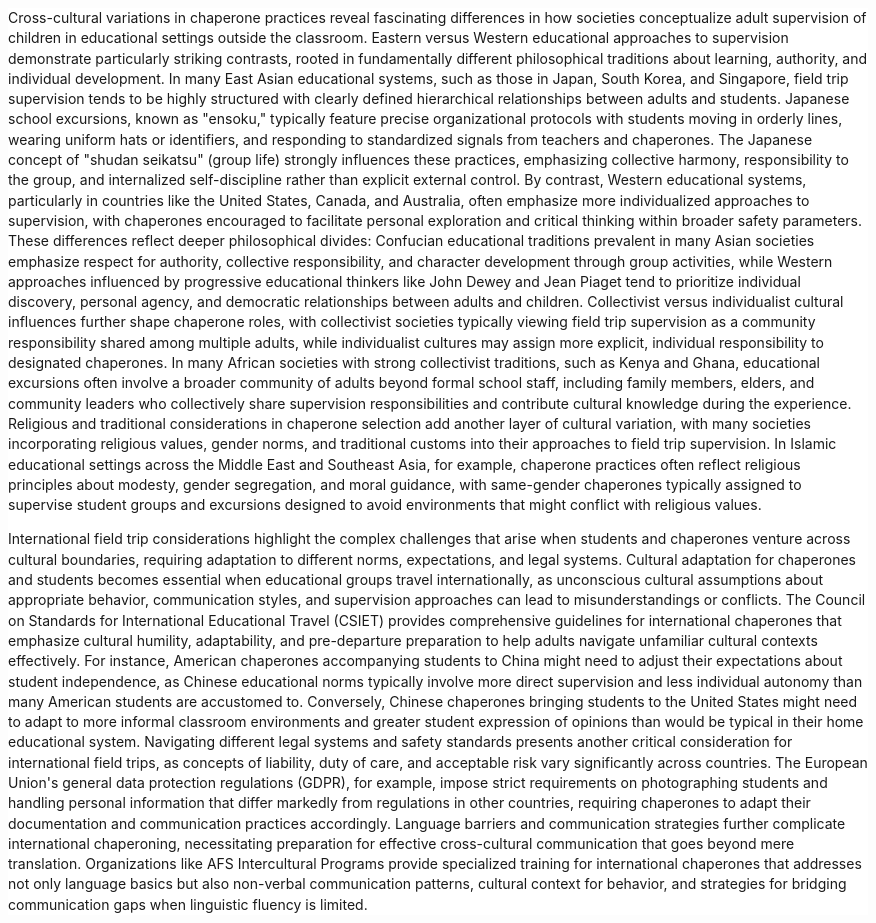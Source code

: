 Cross-cultural variations in chaperone practices reveal fascinating differences in how societies conceptualize adult supervision of children in educational settings outside the classroom. Eastern versus Western educational approaches to supervision demonstrate particularly striking contrasts, rooted in fundamentally different philosophical traditions about learning, authority, and individual development. In many East Asian educational systems, such as those in Japan, South Korea, and Singapore, field trip supervision tends to be highly structured with clearly defined hierarchical relationships between adults and students. Japanese school excursions, known as "ensoku," typically feature precise organizational protocols with students moving in orderly lines, wearing uniform hats or identifiers, and responding to standardized signals from teachers and chaperones. The Japanese concept of "shudan seikatsu" (group life) strongly influences these practices, emphasizing collective harmony, responsibility to the group, and internalized self-discipline rather than explicit external control. By contrast, Western educational systems, particularly in countries like the United States, Canada, and Australia, often emphasize more individualized approaches to supervision, with chaperones encouraged to facilitate personal exploration and critical thinking within broader safety parameters. These differences reflect deeper philosophical divides: Confucian educational traditions prevalent in many Asian societies emphasize respect for authority, collective responsibility, and character development through group activities, while Western approaches influenced by progressive educational thinkers like John Dewey and Jean Piaget tend to prioritize individual discovery, personal agency, and democratic relationships between adults and children. Collectivist versus individualist cultural influences further shape chaperone roles, with collectivist societies typically viewing field trip supervision as a community responsibility shared among multiple adults, while individualist cultures may assign more explicit, individual responsibility to designated chaperones. In many African societies with strong collectivist traditions, such as Kenya and Ghana, educational excursions often involve a broader community of adults beyond formal school staff, including family members, elders, and community leaders who collectively share supervision responsibilities and contribute cultural knowledge during the experience. Religious and traditional considerations in chaperone selection add another layer of cultural variation, with many societies incorporating religious values, gender norms, and traditional customs into their approaches to field trip supervision. In Islamic educational settings across the Middle East and Southeast Asia, for example, chaperone practices often reflect religious principles about modesty, gender segregation, and moral guidance, with same-gender chaperones typically assigned to supervise student groups and excursions designed to avoid environments that might conflict with religious values.

International field trip considerations highlight the complex challenges that arise when students and chaperones venture across cultural boundaries, requiring adaptation to different norms, expectations, and legal systems. Cultural adaptation for chaperones and students becomes essential when educational groups travel internationally, as unconscious cultural assumptions about appropriate behavior, communication styles, and supervision approaches can lead to misunderstandings or conflicts. The Council on Standards for International Educational Travel (CSIET) provides comprehensive guidelines for international chaperones that emphasize cultural humility, adaptability, and pre-departure preparation to help adults navigate unfamiliar cultural contexts effectively. For instance, American chaperones accompanying students to China might need to adjust their expectations about student independence, as Chinese educational norms typically involve more direct supervision and less individual autonomy than many American students are accustomed to. Conversely, Chinese chaperones bringing students to the United States might need to adapt to more informal classroom environments and greater student expression of opinions than would be typical in their home educational system. Navigating different legal systems and safety standards presents another critical consideration for international field trips, as concepts of liability, duty of care, and acceptable risk vary significantly across countries. The European Union's general data protection regulations (GDPR), for example, impose strict requirements on photographing students and handling personal information that differ markedly from regulations in other countries, requiring chaperones to adapt their documentation and communication practices accordingly. Language barriers and communication strategies further complicate international chaperoning, necessitating preparation for effective cross-cultural communication that goes beyond mere translation. Organizations like AFS Intercultural Programs provide specialized training for international chaperones that addresses not only language basics but also non-verbal communication patterns, cultural context for behavior, and strategies for bridging communication gaps when linguistic fluency is limited.
